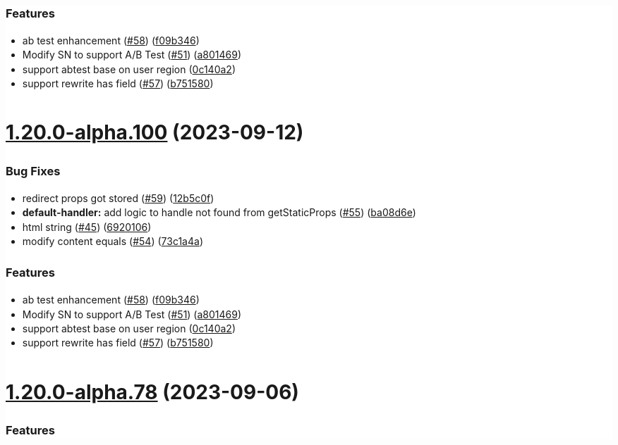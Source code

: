 ### Features

- ab test enhancement ([#58](https://github.com/getjerry/serverless-next.js/issues/58)) ([f09b346](https://github.com/getjerry/serverless-next.js/commit/f09b34614ede134fec890ee0a3ab480dd8bd96fd))
- Modify SN to support A/B Test ([#51](https://github.com/getjerry/serverless-next.js/issues/51)) ([a801469](https://github.com/getjerry/serverless-next.js/commit/a8014698303611844d8dc5de0e4bd9b030472a4b))
- support abtest base on user region ([0c140a2](https://github.com/getjerry/serverless-next.js/commit/0c140a22881eaf4398a9ecf466af728be3b1d854))
- support rewrite has field ([#57](https://github.com/getjerry/serverless-next.js/issues/57)) ([b751580](https://github.com/getjerry/serverless-next.js/commit/b751580ecf92be7825a9e74dce7c92a4c4fa71fd))

# [1.20.0-alpha.100](https://github.com/getjerry/serverless-next.js/compare/@getjerry/lambda-at-edge@1.12.0-alpha.6...@getjerry/lambda-at-edge@1.20.0-alpha.100) (2023-09-12)

### Bug Fixes

- redirect props got stored ([#59](https://github.com/getjerry/serverless-next.js/issues/59)) ([12b5c0f](https://github.com/getjerry/serverless-next.js/commit/12b5c0fa214ee2193de2a665c9236e272f75489b))
- **default-handler:** add logic to handle not found from getStaticProps ([#55](https://github.com/getjerry/serverless-next.js/issues/55)) ([ba08d6e](https://github.com/getjerry/serverless-next.js/commit/ba08d6ef85b4b1f20674f815a6e6694e8bdf1bde))
- html string ([#45](https://github.com/getjerry/serverless-next.js/issues/45)) ([6920106](https://github.com/getjerry/serverless-next.js/commit/6920106340aeb42d00b97107313b18e42f5da385))
- modify content equals ([#54](https://github.com/getjerry/serverless-next.js/issues/54)) ([73c1a4a](https://github.com/getjerry/serverless-next.js/commit/73c1a4a92b1f3ed8b221739294bcf5827b48ac1c))

### Features

- ab test enhancement ([#58](https://github.com/getjerry/serverless-next.js/issues/58)) ([f09b346](https://github.com/getjerry/serverless-next.js/commit/f09b34614ede134fec890ee0a3ab480dd8bd96fd))
- Modify SN to support A/B Test ([#51](https://github.com/getjerry/serverless-next.js/issues/51)) ([a801469](https://github.com/getjerry/serverless-next.js/commit/a8014698303611844d8dc5de0e4bd9b030472a4b))
- support abtest base on user region ([0c140a2](https://github.com/getjerry/serverless-next.js/commit/0c140a22881eaf4398a9ecf466af728be3b1d854))
- support rewrite has field ([#57](https://github.com/getjerry/serverless-next.js/issues/57)) ([b751580](https://github.com/getjerry/serverless-next.js/commit/b751580ecf92be7825a9e74dce7c92a4c4fa71fd))

# [1.20.0-alpha.78](https://github.com/getjerry/serverless-next.js/compare/@getjerry/lambda-at-edge@1.20.0-alpha.77...@getjerry/lambda-at-edge@1.20.0-alpha.78) (2023-09-06)

### Features
